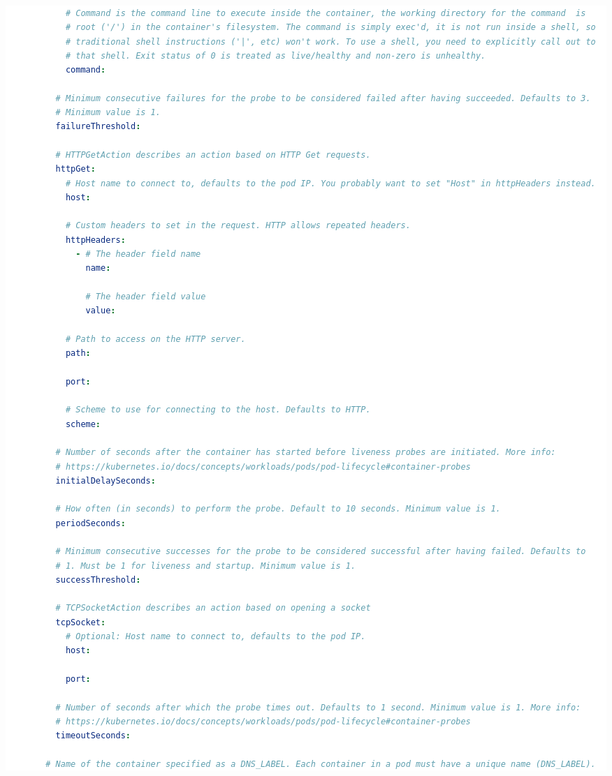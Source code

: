 ```yaml
            # Command is the command line to execute inside the container, the working directory for the command  is
            # root ('/') in the container's filesystem. The command is simply exec'd, it is not run inside a shell, so
            # traditional shell instructions ('|', etc) won't work. To use a shell, you need to explicitly call out to
            # that shell. Exit status of 0 is treated as live/healthy and non-zero is unhealthy.
            command:

          # Minimum consecutive failures for the probe to be considered failed after having succeeded. Defaults to 3.
          # Minimum value is 1.
          failureThreshold:

          # HTTPGetAction describes an action based on HTTP Get requests.
          httpGet:
            # Host name to connect to, defaults to the pod IP. You probably want to set "Host" in httpHeaders instead.
            host:

            # Custom headers to set in the request. HTTP allows repeated headers.
            httpHeaders:
              - # The header field name
                name:

                # The header field value
                value:

            # Path to access on the HTTP server.
            path:

            port:

            # Scheme to use for connecting to the host. Defaults to HTTP.
            scheme:

          # Number of seconds after the container has started before liveness probes are initiated. More info:
          # https://kubernetes.io/docs/concepts/workloads/pods/pod-lifecycle#container-probes
          initialDelaySeconds:

          # How often (in seconds) to perform the probe. Default to 10 seconds. Minimum value is 1.
          periodSeconds:

          # Minimum consecutive successes for the probe to be considered successful after having failed. Defaults to
          # 1. Must be 1 for liveness and startup. Minimum value is 1.
          successThreshold:

          # TCPSocketAction describes an action based on opening a socket
          tcpSocket:
            # Optional: Host name to connect to, defaults to the pod IP.
            host:

            port:

          # Number of seconds after which the probe times out. Defaults to 1 second. Minimum value is 1. More info:
          # https://kubernetes.io/docs/concepts/workloads/pods/pod-lifecycle#container-probes
          timeoutSeconds:

        # Name of the container specified as a DNS_LABEL. Each container in a pod must have a unique name (DNS_LABEL).
```